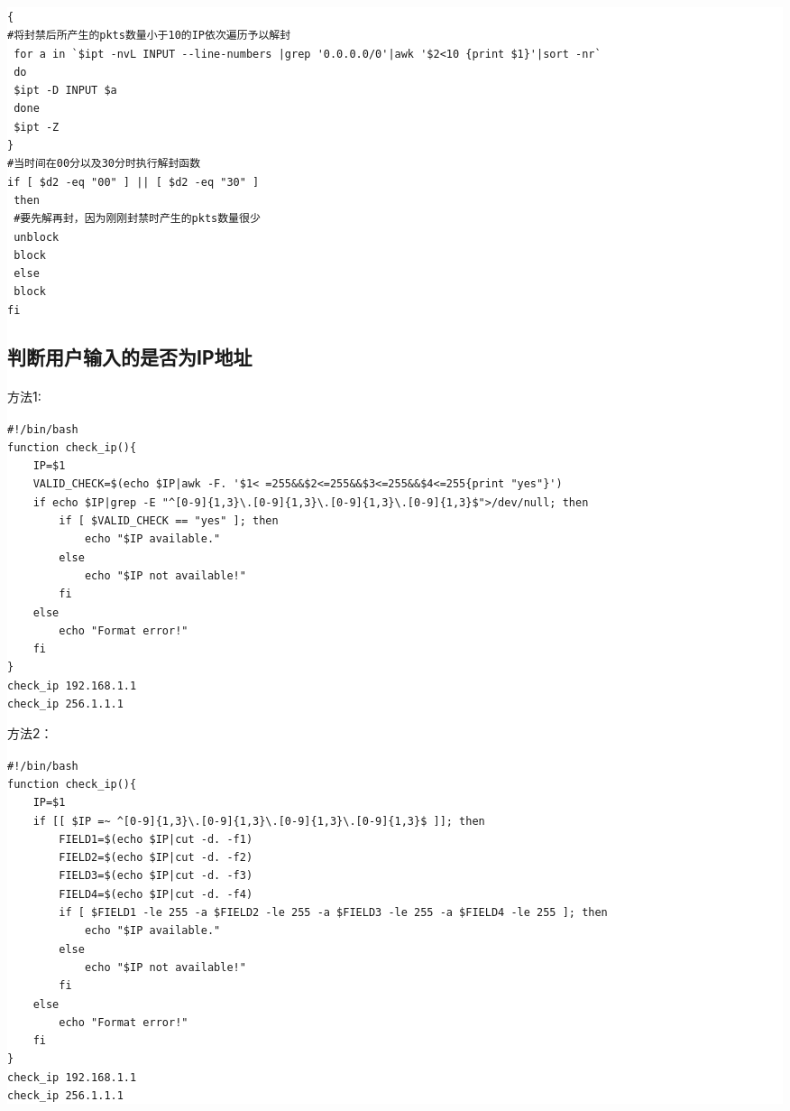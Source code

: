 ```shell
{   
#将封禁后所产生的pkts数量小于10的IP依次遍历予以解封  
 for a in `$ipt -nvL INPUT --line-numbers |grep '0.0.0.0/0'|awk '$2<10 {print $1}'|sort -nr`   
 do   
 $ipt -D INPUT $a  
 done  
 $ipt -Z  
}  
#当时间在00分以及30分时执行解封函数  
if [ $d2 -eq "00" ] || [ $d2 -eq "30" ]   
 then  
 #要先解再封，因为刚刚封禁时产生的pkts数量很少  
 unblock  
 block   
 else  
 block  
fi  
```

## 判断用户输入的是否为IP地址

方法1:

```shell
#!/bin/bash  
function check_ip(){  
    IP=$1  
    VALID_CHECK=$(echo $IP|awk -F. '$1< =255&&$2<=255&&$3<=255&&$4<=255{print "yes"}')  
    if echo $IP|grep -E "^[0-9]{1,3}\.[0-9]{1,3}\.[0-9]{1,3}\.[0-9]{1,3}$">/dev/null; then  
        if [ $VALID_CHECK == "yes" ]; then  
            echo "$IP available."  
        else  
            echo "$IP not available!"  
        fi  
    else  
        echo "Format error!"  
    fi  
}  
check_ip 192.168.1.1  
check_ip 256.1.1.1  
```

方法2：

```shell
#!/bin/bash  
function check_ip(){  
    IP=$1  
    if [[ $IP =~ ^[0-9]{1,3}\.[0-9]{1,3}\.[0-9]{1,3}\.[0-9]{1,3}$ ]]; then  
        FIELD1=$(echo $IP|cut -d. -f1)  
        FIELD2=$(echo $IP|cut -d. -f2)  
        FIELD3=$(echo $IP|cut -d. -f3)  
        FIELD4=$(echo $IP|cut -d. -f4)  
        if [ $FIELD1 -le 255 -a $FIELD2 -le 255 -a $FIELD3 -le 255 -a $FIELD4 -le 255 ]; then  
            echo "$IP available."  
        else  
            echo "$IP not available!"  
        fi  
    else  
        echo "Format error!"  
    fi  
}  
check_ip 192.168.1.1  
check_ip 256.1.1.1  
```
